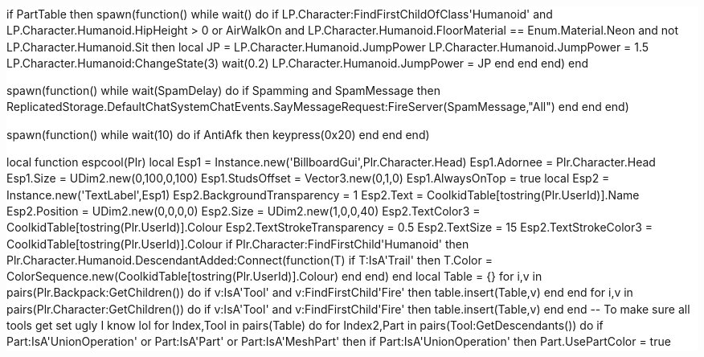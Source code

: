 if PartTable then 
	spawn(function()
		while wait() do
			if LP.Character:FindFirstChildOfClass'Humanoid' and LP.Character.Humanoid.HipHeight > 0 or AirWalkOn and LP.Character.Humanoid.FloorMaterial == Enum.Material.Neon and not LP.Character.Humanoid.Sit then 
				local JP = LP.Character.Humanoid.JumpPower
				LP.Character.Humanoid.JumpPower = 1.5
				LP.Character.Humanoid:ChangeState(3)
				wait(0.2)
				LP.Character.Humanoid.JumpPower = JP
			end
		end
	end)
end

spawn(function()
	while wait(SpamDelay) do 
		if Spamming and SpamMessage then 
			ReplicatedStorage.DefaultChatSystemChatEvents.SayMessageRequest:FireServer(SpamMessage,"All")
		end
	end 
end)

spawn(function()
	while wait(10) do 
		if AntiAfk then 
			keypress(0x20)
		end
	end
end)

local function espcool(Plr)
	local Esp1 = Instance.new('BillboardGui',Plr.Character.Head)
	Esp1.Adornee = Plr.Character.Head
	Esp1.Size = UDim2.new(0,100,0,100)
	Esp1.StudsOffset = Vector3.new(0,1,0)
	Esp1.AlwaysOnTop = true 
	local Esp2 = Instance.new('TextLabel',Esp1)
	Esp2.BackgroundTransparency = 1
	Esp2.Text = CoolkidTable[tostring(Plr.UserId)].Name
	Esp2.Position = UDim2.new(0,0,0,0)
	Esp2.Size = UDim2.new(1,0,0,40)
	Esp2.TextColor3 = CoolkidTable[tostring(Plr.UserId)].Colour
	Esp2.TextStrokeTransparency = 0.5
	Esp2.TextSize = 15
	Esp2.TextStrokeColor3 = CoolkidTable[tostring(Plr.UserId)].Colour
	if Plr.Character:FindFirstChild'Humanoid' then 
		Plr.Character.Humanoid.DescendantAdded:Connect(function(T)
			if T:IsA'Trail' then 
				T.Color = ColorSequence.new(CoolkidTable[tostring(Plr.UserId)].Colour)
			end
		end)
	end
	local Table = {}
	for i,v in pairs(Plr.Backpack:GetChildren()) do if v:IsA'Tool' and v:FindFirstChild'Fire' then table.insert(Table,v) end end 
	for i,v in pairs(Plr.Character:GetChildren()) do if v:IsA'Tool' and v:FindFirstChild'Fire' then table.insert(Table,v) end end
	-- To make sure all tools get set ugly I know lol
	for Index,Tool in pairs(Table) do 
		for Index2,Part in pairs(Tool:GetDescendants()) do 
			if Part:IsA'UnionOperation' or Part:IsA'Part' or Part:IsA'MeshPart' then 
				if Part:IsA'UnionOperation' then
					Part.UsePartColor = true